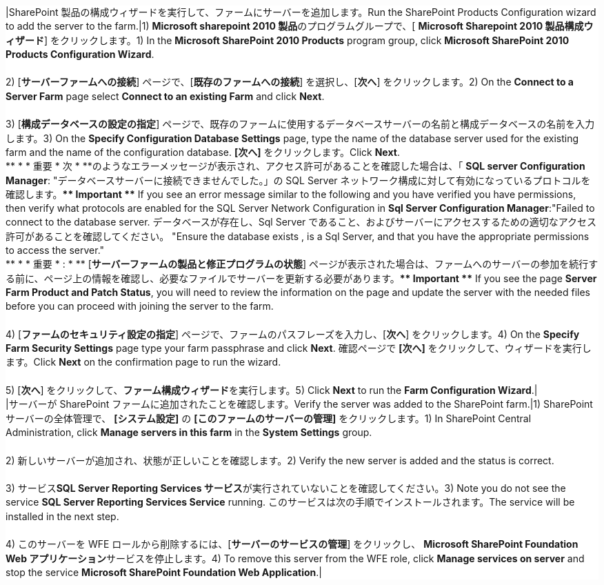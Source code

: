 |<span data-ttu-id="e472e-155">SharePoint 製品の構成ウィザードを実行して、ファームにサーバーを追加します。</span><span class="sxs-lookup"><span data-stu-id="e472e-155">Run the SharePoint Products Configuration wizard to add the server to the farm.</span></span>|<span data-ttu-id="e472e-156">1) **Microsoft sharepoint 2010 製品**のプログラムグループで、[ **Microsoft Sharepoint 2010 製品構成ウィザード**] をクリックします。</span><span class="sxs-lookup"><span data-stu-id="e472e-156">1) In the **Microsoft SharePoint 2010 Products** program group, click **Microsoft SharePoint 2010 Products Configuration Wizard**.</span></span><br /><br /> <span data-ttu-id="e472e-157">2) [**サーバーファームへの接続**] ページで、[**既存のファームへの接続**] を選択し、[**次へ**] をクリックします。</span><span class="sxs-lookup"><span data-stu-id="e472e-157">2) On the **Connect to a Server Farm** page select **Connect to an existing Farm** and click **Next**.</span></span><br /><br /> <span data-ttu-id="e472e-158">3) [**構成データベースの設定の指定**] ページで、既存のファームに使用するデータベースサーバーの名前と構成データベースの名前を入力します。</span><span class="sxs-lookup"><span data-stu-id="e472e-158">3) On the **Specify Configuration Database Settings** page, type the name of the database server used for the existing farm and the name of the configuration database.</span></span> <span data-ttu-id="e472e-159">**[次へ]** をクリックします。</span><span class="sxs-lookup"><span data-stu-id="e472e-159">Click **Next**.</span></span><br /><span data-ttu-id="e472e-160">\*\* \* \* 重要 \* 次 \* \*\*のようなエラーメッセージが表示され、アクセス許可があることを確認した場合は、「 **SQL server Configuration Manager**: "データベースサーバーに接続できませんでした。」の SQL Server ネットワーク構成に対して有効になっているプロトコルを確認します。</span><span class="sxs-lookup"><span data-stu-id="e472e-160">**\*\* Important \*\*** If you see an error message similar to the following and you have verified you have permissions, then verify what protocols are enabled for the SQL Server Network Configuration in **Sql Server Configuration Manager**:"Failed to connect to the database server.</span></span> <span data-ttu-id="e472e-161">データベースが存在し、Sql Server であること、およびサーバーにアクセスするための適切なアクセス許可があることを確認してください。 "</span><span class="sxs-lookup"><span data-stu-id="e472e-161">Ensure the database exists , is a Sql Server, and that you have the appropriate permissions to access the server."</span></span><br /><span data-ttu-id="e472e-162">\*\* \* \* 重要 \* : \* \*\* [**サーバーファームの製品と修正プログラムの状態**] ページが表示された場合は、ファームへのサーバーの参加を続行する前に、ページ上の情報を確認し、必要なファイルでサーバーを更新する必要があります。</span><span class="sxs-lookup"><span data-stu-id="e472e-162">**\*\* Important \*\*** If you see the page **Server Farm Product and Patch Status**, you will need to review the information on the page and update the server with the needed files before you can proceed with joining the server to the farm.</span></span><br /><br /> <span data-ttu-id="e472e-163">4) [**ファームのセキュリティ設定の指定**] ページで、ファームのパスフレーズを入力し、[**次へ**] をクリックします。</span><span class="sxs-lookup"><span data-stu-id="e472e-163">4) On the **Specify Farm Security Settings** page type your farm passphrase and click **Next**.</span></span> <span data-ttu-id="e472e-164">確認ページで **[次へ]** をクリックして、ウィザードを実行します。</span><span class="sxs-lookup"><span data-stu-id="e472e-164">Click **Next** on the confirmation page to run the wizard.</span></span><br /><br /> <span data-ttu-id="e472e-165">5) [**次へ**] をクリックして、**ファーム構成ウィザード**を実行します。</span><span class="sxs-lookup"><span data-stu-id="e472e-165">5) Click **Next** to run the **Farm Configuration Wizard**.</span></span>|  
|<span data-ttu-id="e472e-166">サーバーが SharePoint ファームに追加されたことを確認します。</span><span class="sxs-lookup"><span data-stu-id="e472e-166">Verify the server was added to the SharePoint farm.</span></span>|<span data-ttu-id="e472e-167">1) SharePoint サーバーの全体管理で、 **[システム設定]** の **[このファームのサーバーの管理]** をクリックします。</span><span class="sxs-lookup"><span data-stu-id="e472e-167">1) In SharePoint Central Administration, click **Manage servers in this farm** in the **System Settings** group.</span></span><br /><br /> <span data-ttu-id="e472e-168">2) 新しいサーバーが追加され、状態が正しいことを確認します。</span><span class="sxs-lookup"><span data-stu-id="e472e-168">2) Verify the new server is added and the status is correct.</span></span><br /><br /> <span data-ttu-id="e472e-169">3) サービス**SQL Server Reporting Services サービス**が実行されていないことを確認してください。</span><span class="sxs-lookup"><span data-stu-id="e472e-169">3) Note you do not see the service **SQL Server Reporting Services Service** running.</span></span> <span data-ttu-id="e472e-170">このサービスは次の手順でインストールされます。</span><span class="sxs-lookup"><span data-stu-id="e472e-170">The service will be installed in the next step.</span></span><br /><br /> <span data-ttu-id="e472e-171">4) このサーバーを WFE ロールから削除するには、[**サーバーのサービスの管理**] をクリックし、 **Microsoft SharePoint Foundation Web アプリケーション**サービスを停止します。</span><span class="sxs-lookup"><span data-stu-id="e472e-171">4) To remove this server from the WFE role, click **Manage services on server** and stop the service **Microsoft SharePoint Foundation Web Application**.</span></span>|  